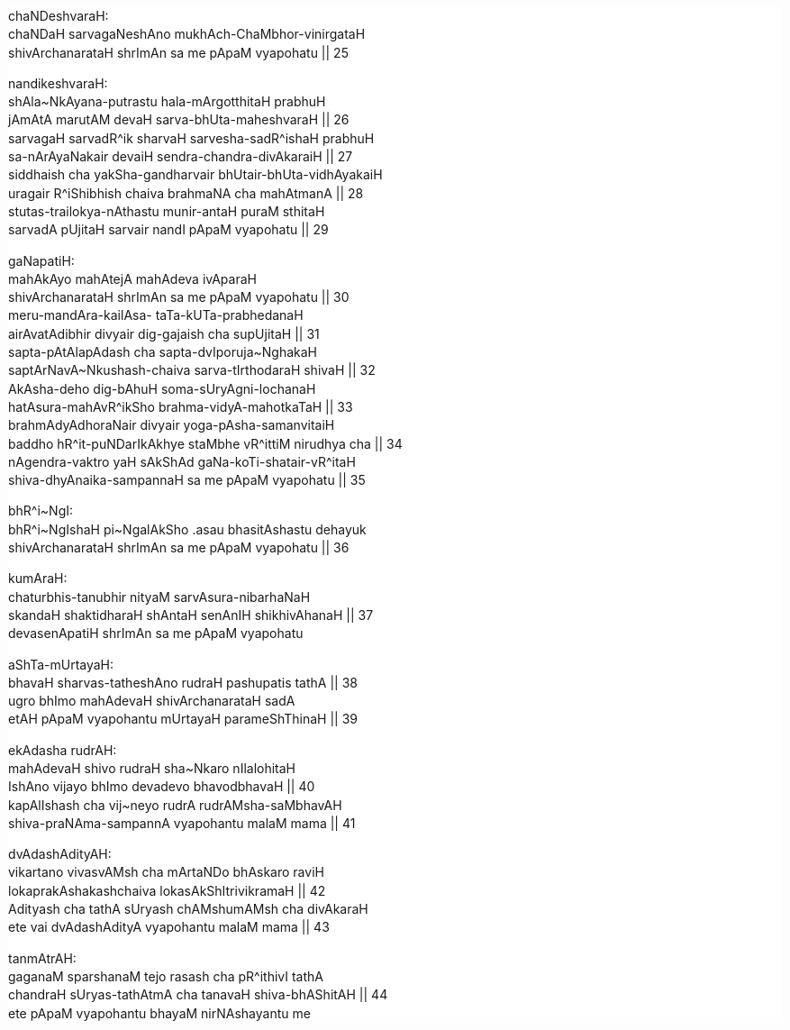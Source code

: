 chaNDeshvaraH:  
chaNDaH sarvagaNeshAno mukhAch-ChaMbhor-vinirgataH  
shivArchanarataH shrImAn sa me pApaM vyapohatu || 25

nandikeshvaraH:  
shAla\~NkAyana-putrastu hala-mArgotthitaH prabhuH  
jAmAtA marutAM devaH sarva-bhUta-maheshvaraH || 26  
sarvagaH sarvadR^ik sharvaH sarvesha-sadR^ishaH prabhuH  
sa-nArAyaNakair devaiH sendra-chandra-divAkaraiH || 27  
siddhaish cha yakSha-gandharvair bhUtair-bhUta-vidhAyakaiH  
uragair R^iShibhish chaiva brahmaNA cha mahAtmanA || 28  
stutas-trailokya-nAthastu munir-antaH puraM sthitaH  
sarvadA pUjitaH sarvair nandI pApaM vyapohatu || 29

gaNapatiH:  
mahAkAyo mahAtejA mahAdeva ivAparaH  
shivArchanarataH shrImAn sa me pApaM vyapohatu || 30  
meru-mandAra-kailAsa- taTa-kUTa-prabhedanaH  
airAvatAdibhir divyair dig-gajaish cha supUjitaH || 31  
sapta-pAtAlapAdash cha sapta-dvIporuja\~NghakaH  
saptArNavA\~Nkushash-chaiva sarva-tIrthodaraH shivaH || 32  
AkAsha-deho dig-bAhuH soma-sUryAgni-lochanaH  
hatAsura-mahAvR^ikSho brahma-vidyA-mahotkaTaH || 33  
brahmAdyAdhoraNair divyair yoga-pAsha-samanvitaiH  
baddho hR^it-puNDarIkAkhye staMbhe vR^ittiM nirudhya cha || 34  
nAgendra-vaktro yaH sAkShAd gaNa-koTi-shatair-vR^itaH  
shiva-dhyAnaika-sampannaH sa me pApaM vyapohatu || 35

bhR^i\~NgI:  
bhR^i\~NgIshaH pi\~NgalAkSho .asau bhasitAshastu dehayuk  
shivArchanarataH shrImAn sa me pApaM vyapohatu || 36

kumAraH:  
chaturbhis-tanubhir nityaM sarvAsura-nibarhaNaH  
skandaH shaktidharaH shAntaH senAnIH shikhivAhanaH || 37  
devasenApatiH shrImAn sa me pApaM vyapohatu

aShTa-mUrtayaH:  
bhavaH sharvas-tatheshAno rudraH pashupatis tathA || 38  
ugro bhImo mahAdevaH shivArchanarataH sadA  
etAH pApaM vyapohantu mUrtayaH parameShThinaH || 39

ekAdasha rudrAH:  
mahAdevaH shivo rudraH sha\~Nkaro nIlalohitaH  
IshAno vijayo bhImo devadevo bhavodbhavaH || 40  
kapAlIshash cha vij\~neyo rudrA rudrAMsha-saMbhavAH  
shiva-praNAma-sampannA vyapohantu malaM mama || 41

dvAdashAdityAH:  
vikartano vivasvAMsh cha mArtaNDo bhAskaro raviH  
lokaprakAshakashchaiva lokasAkShItrivikramaH || 42  
Adityash cha tathA sUryash chAMshumAMsh cha divAkaraH  
ete vai dvAdashAdityA vyapohantu malaM mama || 43

tanmAtrAH:  
gaganaM sparshanaM tejo rasash cha pR^ithivI tathA  
chandraH sUryas-tathAtmA cha tanavaH shiva-bhAShitAH || 44  
ete pApaM vyapohantu bhayaM nirNAshayantu me
